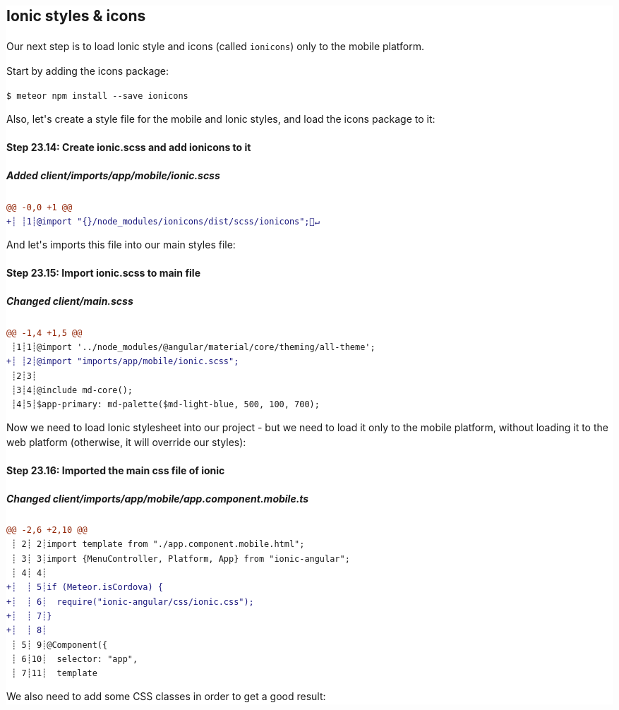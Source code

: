 ## Ionic styles & icons

Our next step is to load Ionic style and icons (called `ionicons`) only to the mobile platform.

Start by adding the icons package:

    $ meteor npm install --save ionicons

Also, let's create a style file for the mobile and Ionic styles, and load the icons package to it:

[{]: <helper> (diff_step 23.14)
#### Step 23.14: Create ionic.scss and add ionicons to it

##### Added client/imports/app/mobile/ionic.scss
```diff
@@ -0,0 +1 @@
+┊ ┊1┊@import "{}/node_modules/ionicons/dist/scss/ionicons";🚫↵
```
[}]: #

And let's imports this file into our main styles file:

[{]: <helper> (diff_step 23.15)
#### Step 23.15: Import ionic.scss to main file

##### Changed client/main.scss
```diff
@@ -1,4 +1,5 @@
 ┊1┊1┊@import '../node_modules/@angular/material/core/theming/all-theme';
+┊ ┊2┊@import "imports/app/mobile/ionic.scss";
 ┊2┊3┊
 ┊3┊4┊@include md-core();
 ┊4┊5┊$app-primary: md-palette($md-light-blue, 500, 100, 700);
```
[}]: #

Now we need to load Ionic stylesheet into our project - but we need to load it only to the mobile platform, without loading it to the web platform (otherwise, it will override our styles):

[{]: <helper> (diff_step 23.16)
#### Step 23.16: Imported the main css file of ionic

##### Changed client/imports/app/mobile/app.component.mobile.ts
```diff
@@ -2,6 +2,10 @@
 ┊ 2┊ 2┊import template from "./app.component.mobile.html";
 ┊ 3┊ 3┊import {MenuController, Platform, App} from "ionic-angular";
 ┊ 4┊ 4┊
+┊  ┊ 5┊if (Meteor.isCordova) {
+┊  ┊ 6┊  require("ionic-angular/css/ionic.css");
+┊  ┊ 7┊}
+┊  ┊ 8┊
 ┊ 5┊ 9┊@Component({
 ┊ 6┊10┊  selector: "app",
 ┊ 7┊11┊  template
```
[}]: #

We also need to add some CSS classes in order to get a good result:


[__prod__]: #
[{]: <region> (header)
[{]: <region> (body)
[{]: <helper> (diff_step 23.4)
[{]: <helper> (diff_step 23.5)
[{]: <helper> (diff_step 23.6)
[{]: <helper> (diff_step 23.7)
[{]: <helper> (diff_step 23.8)
[{]: <helper> (diff_step 23.9)
[{]: <helper> (diff_step 23.10)
[{]: <helper> (diff_step 23.12)
[{]: <helper> (diff_step 23.17)
[{]: <helper> (diff_step 23.18)
[{]: <helper> (diff_step 23.19)
[{]: <helper> (diff_step 23.20)
[{]: <helper> (diff_step 23.21)
[{]: <helper> (diff_step 23.22)
[{]: <helper> (diff_step 23.23)
[{]: <helper> (diff_step 23.24)
[{]: <helper> (diff_step 23.25)
[{]: <helper> (diff_step 23.26)
[{]: <helper> (diff_step 23.27)
[{]: <helper> (diff_step 23.28)
[{]: <helper> (diff_step 23.30)
[{]: <region> (footer)
[{]: <helper> (nav_step)